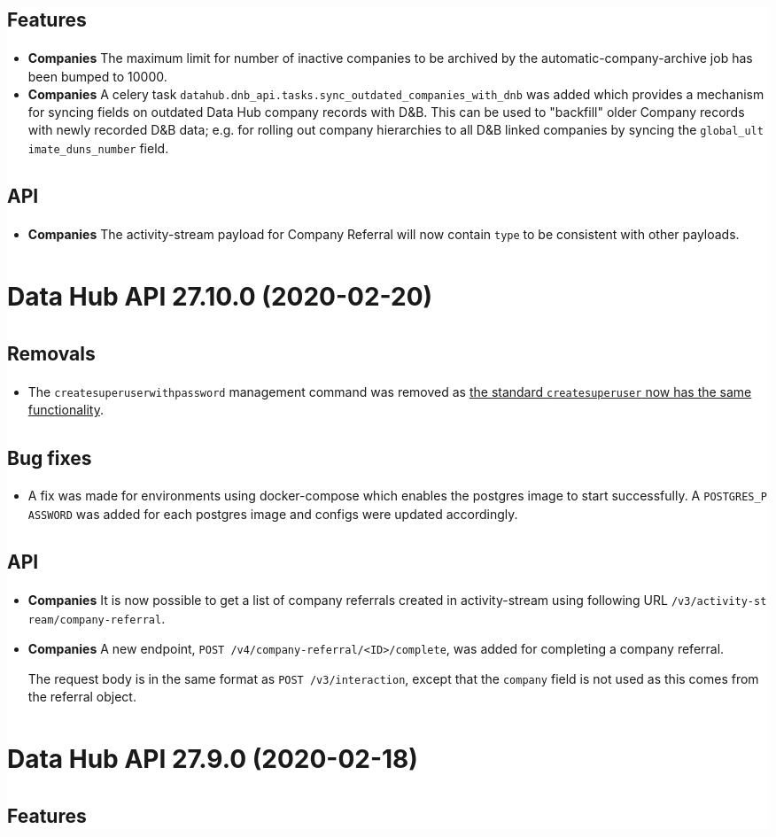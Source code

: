 
## Features

- **Companies** The maximum limit for number of inactive companies to be archived by the automatic-company-archive job has been bumped to 10000.
- **Companies** A celery task `datahub.dnb_api.tasks.sync_outdated_companies_with_dnb` was added
  which provides a mechanism for syncing fields on outdated Data Hub company records
  with D&B.
  This can be used to "backfill" older Company records with newly recorded D&B
  data; e.g. for rolling out company hierarchies to all D&B linked companies
  by syncing the `global_ultimate_duns_number` field.

## API

- **Companies** The activity-stream payload for Company Referral will now contain `type` to be consistent with other payloads.


# Data Hub API 27.10.0 (2020-02-20)


## Removals

- The `createsuperuserwithpassword` management command was removed as [the standard `createsuperuser` now has the same functionality](https://docs.djangoproject.com/en/3.0/ref/django-admin/#django-admin-createsuperuser).

## Bug fixes

- A fix was made for environments using docker-compose which enables the postgres
  image to start successfully. A `POSTGRES_PASSWORD` was added for each postgres
  image and configs were updated accordingly.

## API

- **Companies** It is now possible to get a list of company referrals created in activity-stream using 
  following URL `/v3/activity-stream/company-referral`.
- **Companies** A new endpoint, `POST /v4/company-referral/<ID>/complete`, was added for completing a company referral.

  The request body is in the same format as `POST /v3/interaction`, except that the `company` field is not used as this comes from the referral object.


# Data Hub API 27.9.0 (2020-02-18)


## Features
